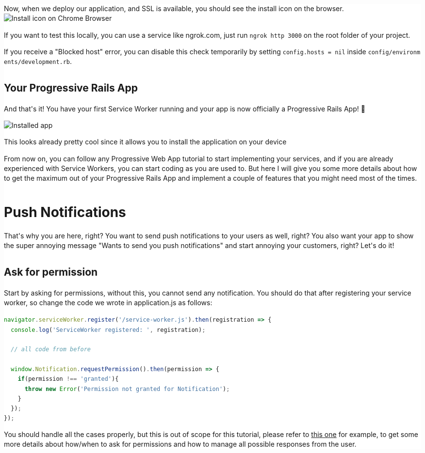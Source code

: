 Now, when we deploy our application, and SSL is available, you should see the install icon on the browser.
![Install icon on Chrome Browser](https://dev-to-uploads.s3.amazonaws.com/i/880qwh8shlhjdqlc1poz.png)

If you want to test this locally, you can use a service like ngrok.com, just run `ngrok http 3000` on the root folder of your project.

If you receive a "Blocked host" error, you can disable this check temporarily by setting `config.hosts = nil` inside `config/environments/development.rb`.

## Your Progressive Rails App

And that's it! You have your first Service Worker running and your app is now officially a Progressive Rails App! 🎉

![Installed app](https://dev-to-uploads.s3.amazonaws.com/i/drh2pq2i4tmg0u4wlz1d.png)
<figcaption>This looks already pretty cool since it allows you to install the application on your device</figcaption>

From now on, you can follow any Progressive Web App tutorial to start implementing your services, and if you are already experienced with Service Workers, you can start coding as you are used to. But here I will give you some more details about how to get the maximum out of your Progressive Rails App and implement a couple of features that you might need most of the times.

# Push Notifications
That's why you are here, right? You want to send push notifications to your users as well, right? You also want your app to show the super annoying message "Wants to send you push notifications" and start annoying your customers, right? Let's do it!

## Ask for permission

Start by asking for permissions, without this, you cannot send any notification. You should do that after registering your service worker, so change the code we wrote in application.js as follows:

```js
navigator.serviceWorker.register('/service-worker.js').then(registration => {
  console.log('ServiceWorker registered: ', registration);

  // all code from before

  window.Notification.requestPermission().then(permission => {    
    if(permission !== 'granted'){
      throw new Error('Permission not granted for Notification');
    }
  });
});
```

You should handle all the cases properly, but this is out of scope for this tutorial, please refer to [this one](https://medium.com/izettle-engineering/beginners-guide-to-web-push-notifications-using-service-workers-cb3474a17679) for example, to get some more details about how/when to ask for permissions and how to manage all possible responses from the user.

